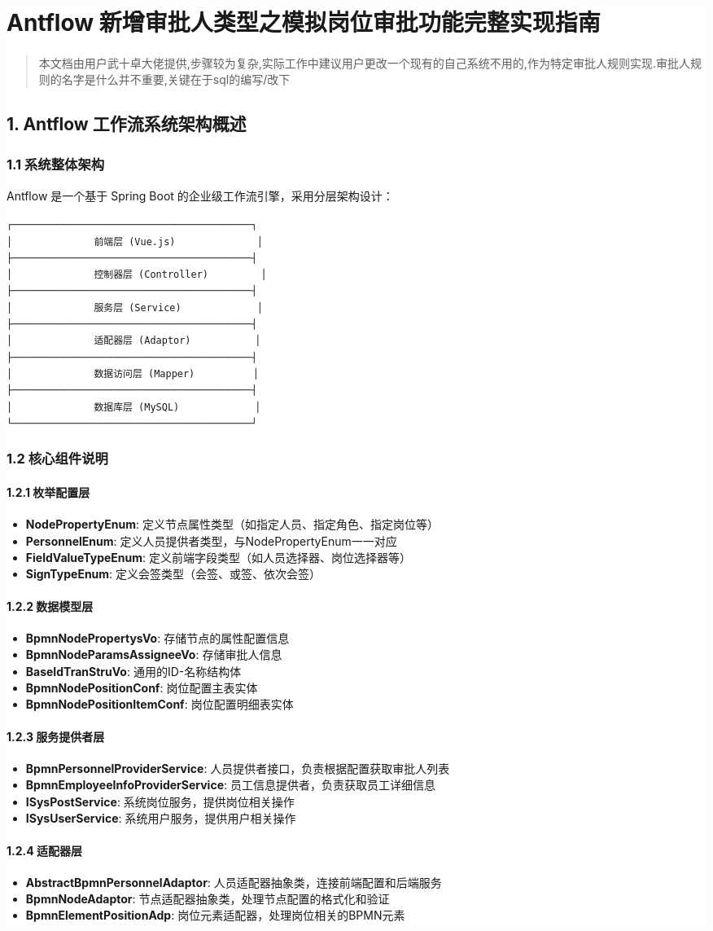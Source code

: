 # Antflow 新增审批人类型之模拟岗位审批功能完整实现指南


> 本文档由用户武十卓大佬提供,步骤较为复杂,实际工作中建议用户更改一个现有的自己系统不用的,作为特定审批人规则实现.审批人规则的名字是什么并不重要,关键在于sql的编写/改下
## 1. Antflow 工作流系统架构概述

### 1.1 系统整体架构
Antflow 是一个基于 Spring Boot 的企业级工作流引擎，采用分层架构设计：

```
┌─────────────────────────────────────────┐
│              前端层 (Vue.js)              │
├─────────────────────────────────────────┤
│              控制器层 (Controller)         │
├─────────────────────────────────────────┤
│              服务层 (Service)             │
├─────────────────────────────────────────┤
│              适配器层 (Adaptor)           │
├─────────────────────────────────────────┤
│              数据访问层 (Mapper)          │
├─────────────────────────────────────────┤
│              数据库层 (MySQL)             │
└─────────────────────────────────────────┘
```

### 1.2 核心组件说明

#### 1.2.1 枚举配置层
- **NodePropertyEnum**: 定义节点属性类型（如指定人员、指定角色、指定岗位等）
- **PersonnelEnum**: 定义人员提供者类型，与NodePropertyEnum一一对应
- **FieldValueTypeEnum**: 定义前端字段类型（如人员选择器、岗位选择器等）
- **SignTypeEnum**: 定义会签类型（会签、或签、依次会签）

#### 1.2.2 数据模型层
- **BpmnNodePropertysVo**: 存储节点的属性配置信息
- **BpmnNodeParamsAssigneeVo**: 存储审批人信息
- **BaseIdTranStruVo**: 通用的ID-名称结构体
- **BpmnNodePositionConf**: 岗位配置主表实体
- **BpmnNodePositionItemConf**: 岗位配置明细表实体

#### 1.2.3 服务提供者层
- **BpmnPersonnelProviderService**: 人员提供者接口，负责根据配置获取审批人列表
- **BpmnEmployeeInfoProviderService**: 员工信息提供者，负责获取员工详细信息
- **ISysPostService**: 系统岗位服务，提供岗位相关操作
- **ISysUserService**: 系统用户服务，提供用户相关操作

#### 1.2.4 适配器层
- **AbstractBpmnPersonnelAdaptor**: 人员适配器抽象类，连接前端配置和后端服务
- **BpmnNodeAdaptor**: 节点适配器抽象类，处理节点配置的格式化和验证
- **BpmnElementPositionAdp**: 岗位元素适配器，处理岗位相关的BPMN元素
